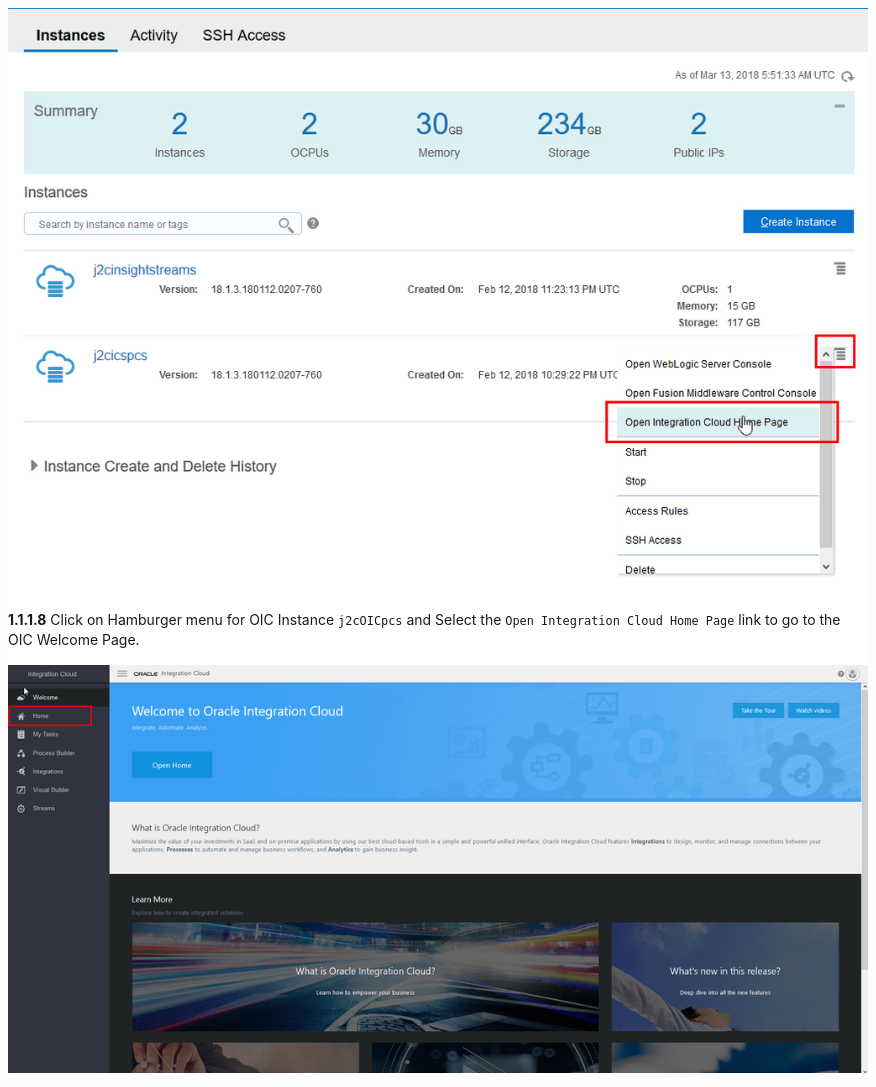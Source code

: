 ![](images/300/image004a.png)

**1.1.1.8**  Click on Hamburger menu for OIC Instance `j2cOICpcs` and Select the `Open Integration Cloud Home Page` link to go to the OIC Welcome Page.  

![](images/300/image004b.png) 
